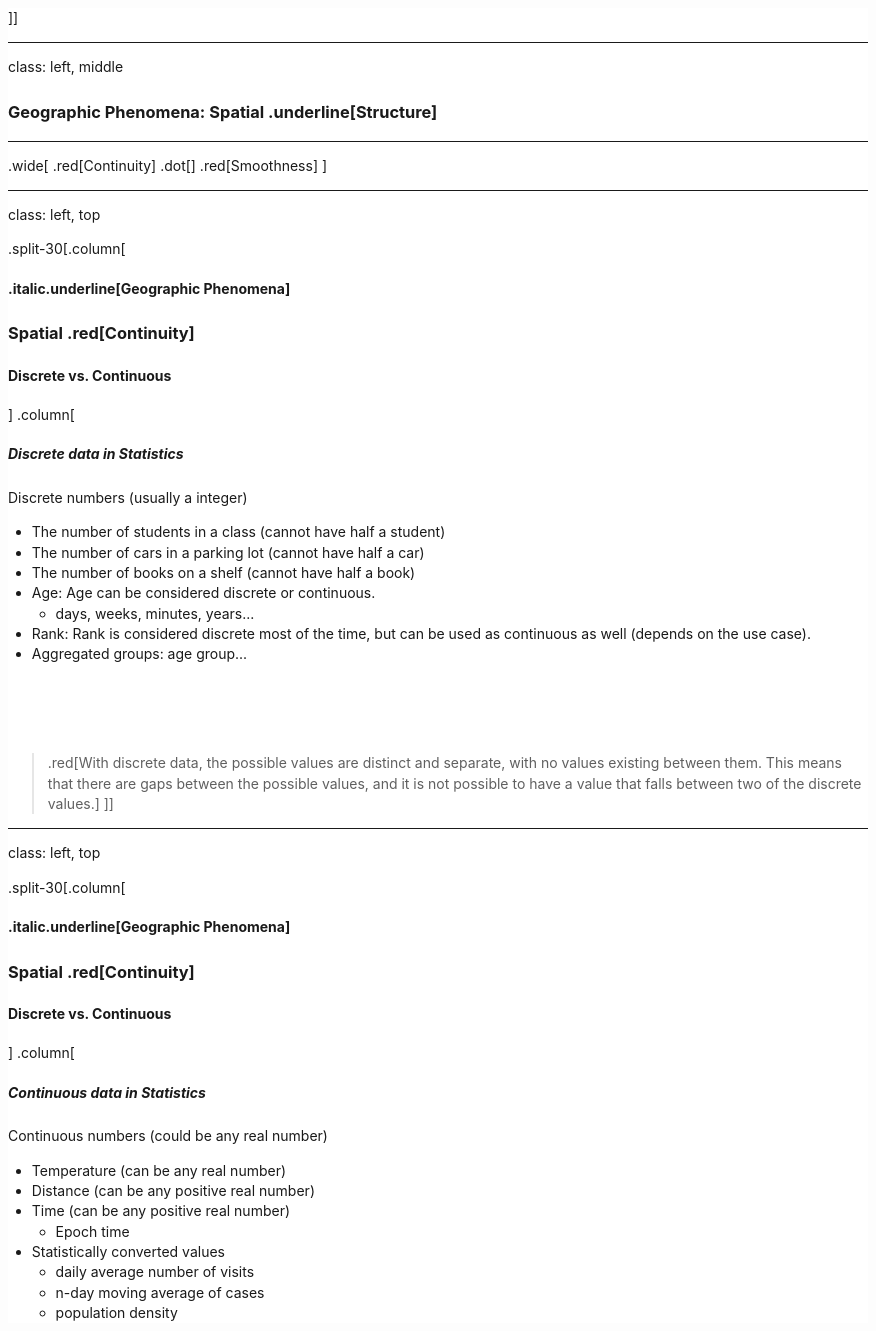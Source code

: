 ]]

---
class: left, middle

### Geographic Phenomena: Spatial .underline[Structure] 
------
.wide[ .red[Continuity] .dot[] .red[Smoothness] ]

---
class: left, top

.split-30[.column[
#### .italic.underline[Geographic Phenomena]
### Spatial .red[Continuity] 
#### Discrete vs. Continuous

] .column[
##### Discrete data in Statistics
Discrete numbers (usually a integer)
- The number of students in a class (cannot have half a student)
- The number of cars in a parking lot (cannot have half a car)
- The number of books on a shelf (cannot have half a book)
- Age: Age can be considered discrete or continuous. 
    - days, weeks, minutes, years...
- Rank: Rank is considered discrete most of the time, but can be used as continuous as well (depends on the use case).
- Aggregated groups: age group...

<br /><br /><br />

> .red[With discrete data, the possible values are distinct and separate, with no values existing between them. This means that there are gaps between the possible values, and it is not possible to have a value that falls between two of the discrete values.]
]]

---
class: left, top

.split-30[.column[
#### .italic.underline[Geographic Phenomena]
### Spatial .red[Continuity] 
#### Discrete vs. Continuous

] .column[
##### Continuous data in Statistics
Continuous numbers (could be any real number)
- Temperature (can be any real number)
- Distance (can be any positive real number)
- Time (can be any positive real number)
    - Epoch time
- Statistically converted values
    - daily average number of visits
    - n-day moving average of cases
    - population density
